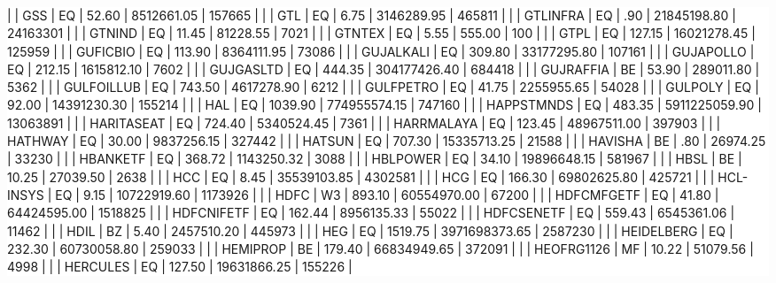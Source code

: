 |  | GSS | EQ | 52.60 | 8512661.05 | 157665 |
|  | GTL | EQ | 6.75 | 3146289.95 | 465811 |
|  | GTLINFRA | EQ | .90 | 21845198.80 | 24163301 |
|  | GTNIND | EQ | 11.45 | 81228.55 | 7021 |
|  | GTNTEX | EQ | 5.55 | 555.00 | 100 |
|  | GTPL | EQ | 127.15 | 16021278.45 | 125959 |
|  | GUFICBIO | EQ | 113.90 | 8364111.95 | 73086 |
|  | GUJALKALI | EQ | 309.80 | 33177295.80 | 107161 |
|  | GUJAPOLLO | EQ | 212.15 | 1615812.10 | 7602 |
|  | GUJGASLTD | EQ | 444.35 | 304177426.40 | 684418 |
|  | GUJRAFFIA | BE | 53.90 | 289011.80 | 5362 |
|  | GULFOILLUB | EQ | 743.50 | 4617278.90 | 6212 |
|  | GULFPETRO | EQ | 41.75 | 2255955.65 | 54028 |
|  | GULPOLY | EQ | 92.00 | 14391230.30 | 155214 |
|  | HAL | EQ | 1039.90 | 774955574.15 | 747160 |
|  | HAPPSTMNDS | EQ | 483.35 | 5911225059.90 | 13063891 |
|  | HARITASEAT | EQ | 724.40 | 5340524.45 | 7361 |
|  | HARRMALAYA | EQ | 123.45 | 48967511.00 | 397903 |
|  | HATHWAY | EQ | 30.00 | 9837256.15 | 327442 |
|  | HATSUN | EQ | 707.30 | 15335713.25 | 21588 |
|  | HAVISHA | BE | .80 | 26974.25 | 33230 |
|  | HBANKETF | EQ | 368.72 | 1143250.32 | 3088 |
|  | HBLPOWER | EQ | 34.10 | 19896648.15 | 581967 |
|  | HBSL | BE | 10.25 | 27039.50 | 2638 |
|  | HCC | EQ | 8.45 | 35539103.85 | 4302581 |
|  | HCG | EQ | 166.30 | 69802625.80 | 425721 |
|  | HCL-INSYS | EQ | 9.15 | 10722919.60 | 1173926 |
|  | HDFC | W3 | 893.10 | 60554970.00 | 67200 |
|  | HDFCMFGETF | EQ | 41.80 | 64424595.00 | 1518825 |
|  | HDFCNIFETF | EQ | 162.44 | 8956135.33 | 55022 |
|  | HDFCSENETF | EQ | 559.43 | 6545361.06 | 11462 |
|  | HDIL | BZ | 5.40 | 2457510.20 | 445973 |
|  | HEG | EQ | 1519.75 | 3971698373.65 | 2587230 |
|  | HEIDELBERG | EQ | 232.30 | 60730058.80 | 259033 |
|  | HEMIPROP | BE | 179.40 | 66834949.65 | 372091 |
|  | HEOFRG1126 | MF | 10.22 | 51079.56 | 4998 |
|  | HERCULES | EQ | 127.50 | 19631866.25 | 155226 |